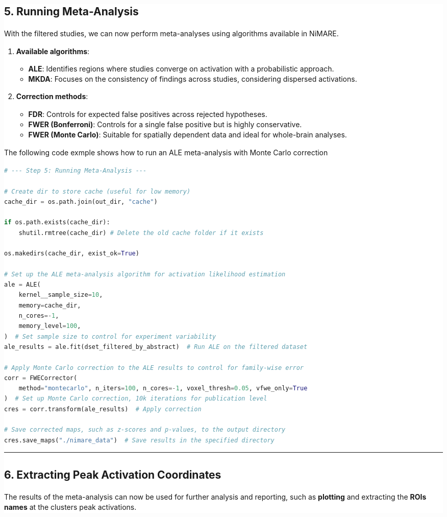 ## 5. Running Meta-Analysis

With the filtered studies, we can now perform meta-analyses using algorithms available in NiMARE.

1. **Available algorithms**:

    - **ALE**: Identifies regions where studies converge on activation with a probabilistic approach.
    - **MKDA**: Focuses on the consistency of findings across studies, considering dispersed activations.

2. **Correction methods**:

    - **FDR**: Controls for expected false positives across rejected hypotheses.
    - **FWER (Bonferroni)**: Controls for a single false positive but is highly conservative.
    - **FWER (Monte Carlo)**: Suitable for spatially dependent data and ideal for whole-brain analyses.

The following code exmple shows how to run an ALE meta-analysis with Monte Carlo correction

```python
# --- Step 5: Running Meta-Analysis ---

# Create dir to store cache (useful for low memory)
cache_dir = os.path.join(out_dir, "cache")

if os.path.exists(cache_dir):
    shutil.rmtree(cache_dir) # Delete the old cache folder if it exists

os.makedirs(cache_dir, exist_ok=True)

# Set up the ALE meta-analysis algorithm for activation likelihood estimation
ale = ALE(
    kernel__sample_size=10,
    memory=cache_dir,
    n_cores=-1,
    memory_level=100,
)  # Set sample size to control for experiment variability
ale_results = ale.fit(dset_filtered_by_abstract)  # Run ALE on the filtered dataset

# Apply Monte Carlo correction to the ALE results to control for family-wise error
corr = FWECorrector(
    method="montecarlo", n_iters=100, n_cores=-1, voxel_thresh=0.05, vfwe_only=True
)  # Set up Monte Carlo correction, 10k iterations for publication level
cres = corr.transform(ale_results)  # Apply correction

# Save corrected maps, such as z-scores and p-values, to the output directory
cres.save_maps("./nimare_data")  # Save results in the specified directory
```

---

## 6. Extracting Peak Activation Coordinates

The results of the meta-analysis can now be used for further analysis and reporting, such as **plotting** and extracting the **ROIs names** at the clusters peak activations.
